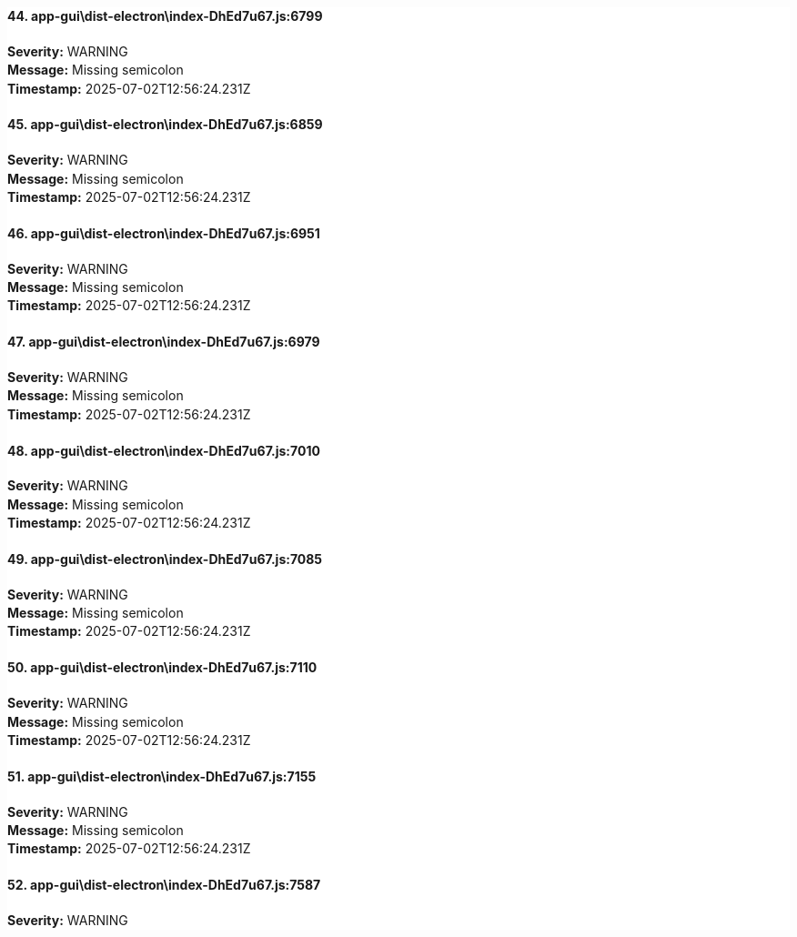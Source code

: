 #### 44. app-gui\dist-electron\index-DhEd7u67.js:6799
**Severity:** WARNING  
**Message:** Missing semicolon  
**Timestamp:** 2025-07-02T12:56:24.231Z

#### 45. app-gui\dist-electron\index-DhEd7u67.js:6859
**Severity:** WARNING  
**Message:** Missing semicolon  
**Timestamp:** 2025-07-02T12:56:24.231Z

#### 46. app-gui\dist-electron\index-DhEd7u67.js:6951
**Severity:** WARNING  
**Message:** Missing semicolon  
**Timestamp:** 2025-07-02T12:56:24.231Z

#### 47. app-gui\dist-electron\index-DhEd7u67.js:6979
**Severity:** WARNING  
**Message:** Missing semicolon  
**Timestamp:** 2025-07-02T12:56:24.231Z

#### 48. app-gui\dist-electron\index-DhEd7u67.js:7010
**Severity:** WARNING  
**Message:** Missing semicolon  
**Timestamp:** 2025-07-02T12:56:24.231Z

#### 49. app-gui\dist-electron\index-DhEd7u67.js:7085
**Severity:** WARNING  
**Message:** Missing semicolon  
**Timestamp:** 2025-07-02T12:56:24.231Z

#### 50. app-gui\dist-electron\index-DhEd7u67.js:7110
**Severity:** WARNING  
**Message:** Missing semicolon  
**Timestamp:** 2025-07-02T12:56:24.231Z

#### 51. app-gui\dist-electron\index-DhEd7u67.js:7155
**Severity:** WARNING  
**Message:** Missing semicolon  
**Timestamp:** 2025-07-02T12:56:24.231Z

#### 52. app-gui\dist-electron\index-DhEd7u67.js:7587
**Severity:** WARNING  
